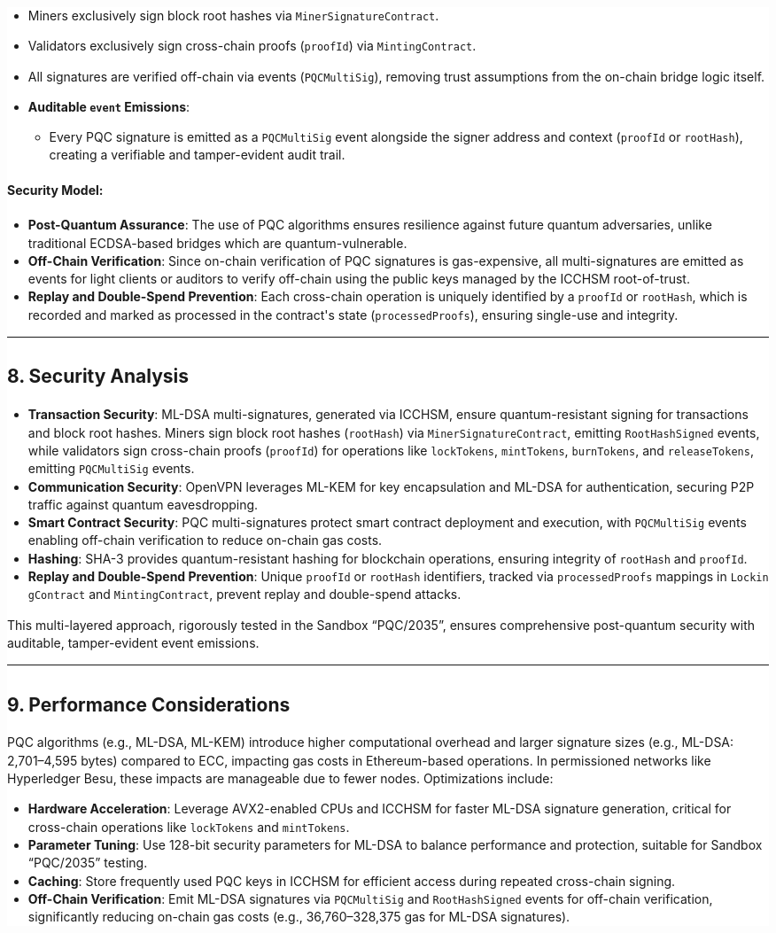   * Miners exclusively sign block root hashes via `MinerSignatureContract`.
  * Validators exclusively sign cross-chain proofs (`proofId`) via `MintingContract`.
  * All signatures are verified off-chain via events (`PQCMultiSig`), removing trust assumptions from the on-chain bridge logic itself.

* **Auditable `event` Emissions**:

  * Every PQC signature is emitted as a `PQCMultiSig` event alongside the signer address and context (`proofId` or `rootHash`), creating a verifiable and tamper-evident audit trail.

#### Security Model:

* **Post-Quantum Assurance**: The use of PQC algorithms ensures resilience against future quantum adversaries, unlike traditional ECDSA-based bridges which are quantum-vulnerable.
* **Off-Chain Verification**: Since on-chain verification of PQC signatures is gas-expensive, all multi-signatures are emitted as events for light clients or auditors to verify off-chain using the public keys managed by the ICCHSM root-of-trust.
* **Replay and Double-Spend Prevention**: Each cross-chain operation is uniquely identified by a `proofId` or `rootHash`, which is recorded and marked as processed in the contract's state (`processedProofs`), ensuring single-use and integrity.

---

## 8. Security Analysis

- **Transaction Security**: ML-DSA multi-signatures, generated via ICCHSM, ensure quantum-resistant signing for transactions and block root hashes. Miners sign block root hashes (`rootHash`) via `MinerSignatureContract`, emitting `RootHashSigned` events, while validators sign cross-chain proofs (`proofId`) for operations like `lockTokens`, `mintTokens`, `burnTokens`, and `releaseTokens`, emitting `PQCMultiSig` events.
- **Communication Security**: OpenVPN leverages ML-KEM for key encapsulation and ML-DSA for authentication, securing P2P traffic against quantum eavesdropping.
- **Smart Contract Security**: PQC multi-signatures protect smart contract deployment and execution, with `PQCMultiSig` events enabling off-chain verification to reduce on-chain gas costs.
- **Hashing**: SHA-3 provides quantum-resistant hashing for blockchain operations, ensuring integrity of `rootHash` and `proofId`.
- **Replay and Double-Spend Prevention**: Unique `proofId` or `rootHash` identifiers, tracked via `processedProofs` mappings in `LockingContract` and `MintingContract`, prevent replay and double-spend attacks.

This multi-layered approach, rigorously tested in the Sandbox “PQC/2035”, ensures comprehensive post-quantum security with auditable, tamper-evident event emissions.

---

## 9. Performance Considerations

PQC algorithms (e.g., ML-DSA, ML-KEM) introduce higher computational overhead and larger signature sizes (e.g., ML-DSA: 2,701–4,595 bytes) compared to ECC, impacting gas costs in Ethereum-based operations. In permissioned networks like Hyperledger Besu, these impacts are manageable due to fewer nodes. Optimizations include:

- **Hardware Acceleration**: Leverage AVX2-enabled CPUs and ICCHSM for faster ML-DSA signature generation, critical for cross-chain operations like `lockTokens` and `mintTokens`.
- **Parameter Tuning**: Use 128-bit security parameters for ML-DSA to balance performance and protection, suitable for Sandbox “PQC/2035” testing.
- **Caching**: Store frequently used PQC keys in ICCHSM for efficient access during repeated cross-chain signing.
- **Off-Chain Verification**: Emit ML-DSA signatures via `PQCMultiSig` and `RootHashSigned` events for off-chain verification, significantly reducing on-chain gas costs (e.g., 36,760–328,375 gas for ML-DSA signatures).
